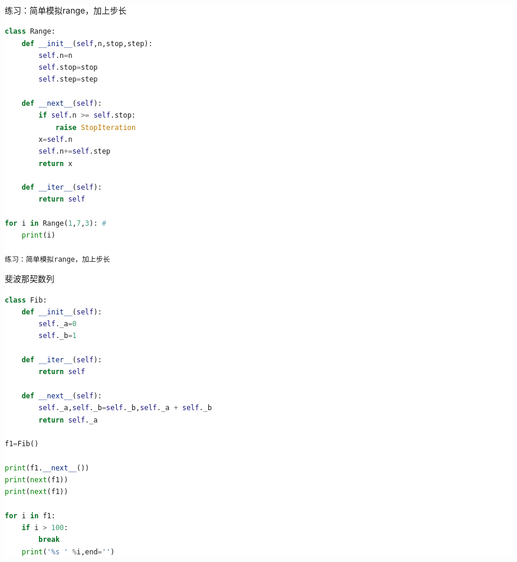 练习：简单模拟range，加上步长

```python
class Range:
    def __init__(self,n,stop,step):
        self.n=n
        self.stop=stop
        self.step=step

    def __next__(self):
        if self.n >= self.stop:
            raise StopIteration
        x=self.n
        self.n+=self.step
        return x

    def __iter__(self):
        return self

for i in Range(1,7,3): #
    print(i)

练习：简单模拟range，加上步长

```



斐波那契数列

```python
class Fib:
    def __init__(self):
        self._a=0
        self._b=1

    def __iter__(self):
        return self

    def __next__(self):
        self._a,self._b=self._b,self._a + self._b
        return self._a

f1=Fib()

print(f1.__next__())
print(next(f1))
print(next(f1))

for i in f1:
    if i > 100:
        break
    print('%s ' %i,end='')


```
